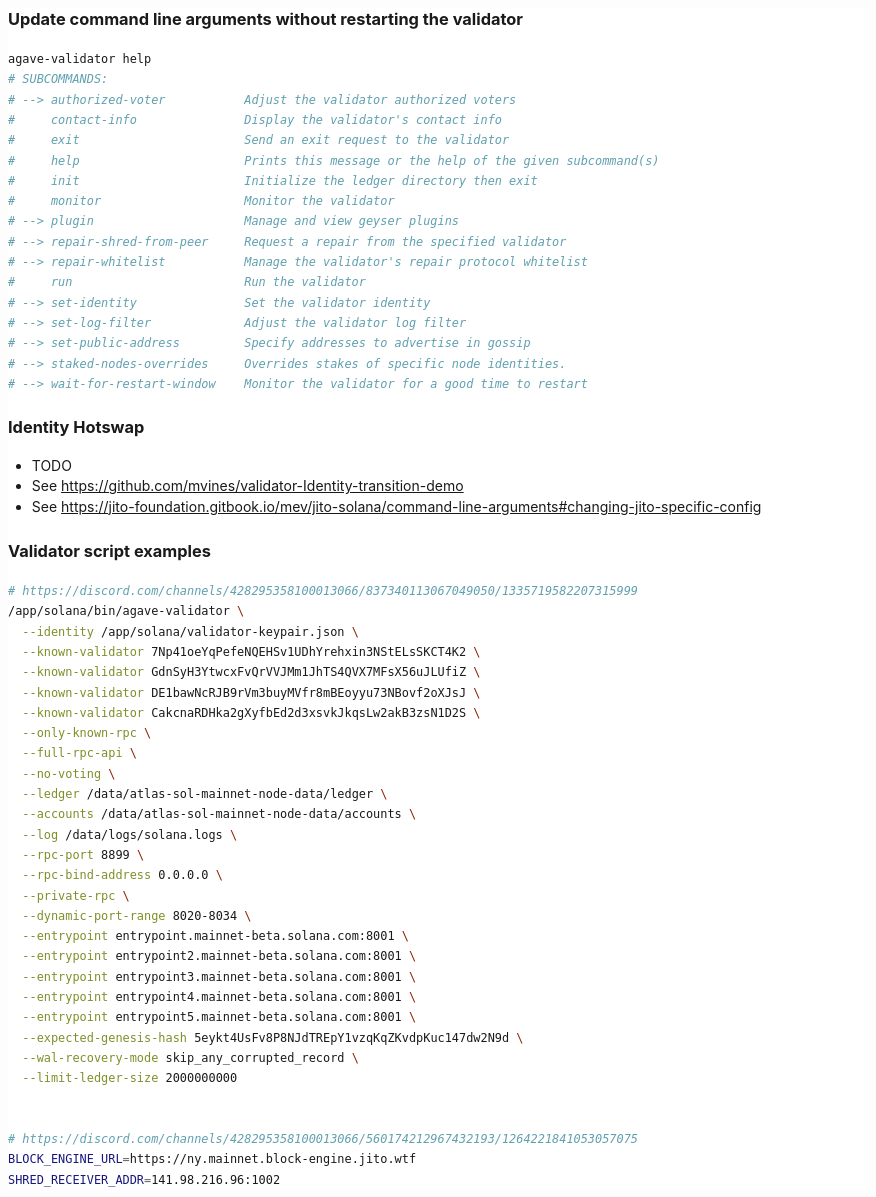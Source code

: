 
### Update command line arguments without restarting the validator

```sh
agave-validator help
# SUBCOMMANDS:
# --> authorized-voter           Adjust the validator authorized voters
#     contact-info               Display the validator's contact info
#     exit                       Send an exit request to the validator
#     help                       Prints this message or the help of the given subcommand(s)
#     init                       Initialize the ledger directory then exit
#     monitor                    Monitor the validator
# --> plugin                     Manage and view geyser plugins
# --> repair-shred-from-peer     Request a repair from the specified validator
# --> repair-whitelist           Manage the validator's repair protocol whitelist
#     run                        Run the validator
# --> set-identity               Set the validator identity
# --> set-log-filter             Adjust the validator log filter
# --> set-public-address         Specify addresses to advertise in gossip
# --> staked-nodes-overrides     Overrides stakes of specific node identities.
# --> wait-for-restart-window    Monitor the validator for a good time to restart
```

### Identity Hotswap
- TODO
- See https://github.com/mvines/validator-Identity-transition-demo
- See https://jito-foundation.gitbook.io/mev/jito-solana/command-line-arguments#changing-jito-specific-config




### Validator script examples

```sh
# https://discord.com/channels/428295358100013066/837340113067049050/1335719582207315999
/app/solana/bin/agave-validator \
  --identity /app/solana/validator-keypair.json \
  --known-validator 7Np41oeYqPefeNQEHSv1UDhYrehxin3NStELsSKCT4K2 \
  --known-validator GdnSyH3YtwcxFvQrVVJMm1JhTS4QVX7MFsX56uJLUfiZ \
  --known-validator DE1bawNcRJB9rVm3buyMVfr8mBEoyyu73NBovf2oXJsJ \
  --known-validator CakcnaRDHka2gXyfbEd2d3xsvkJkqsLw2akB3zsN1D2S \
  --only-known-rpc \
  --full-rpc-api \
  --no-voting \
  --ledger /data/atlas-sol-mainnet-node-data/ledger \
  --accounts /data/atlas-sol-mainnet-node-data/accounts \
  --log /data/logs/solana.logs \
  --rpc-port 8899 \
  --rpc-bind-address 0.0.0.0 \
  --private-rpc \
  --dynamic-port-range 8020-8034 \
  --entrypoint entrypoint.mainnet-beta.solana.com:8001 \
  --entrypoint entrypoint2.mainnet-beta.solana.com:8001 \
  --entrypoint entrypoint3.mainnet-beta.solana.com:8001 \
  --entrypoint entrypoint4.mainnet-beta.solana.com:8001 \
  --entrypoint entrypoint5.mainnet-beta.solana.com:8001 \
  --expected-genesis-hash 5eykt4UsFv8P8NJdTREpY1vzqKqZKvdpKuc147dw2N9d \
  --wal-recovery-mode skip_any_corrupted_record \
  --limit-ledger-size 2000000000


# https://discord.com/channels/428295358100013066/560174212967432193/1264221841053057075
BLOCK_ENGINE_URL=https://ny.mainnet.block-engine.jito.wtf
SHRED_RECEIVER_ADDR=141.98.216.96:1002
```